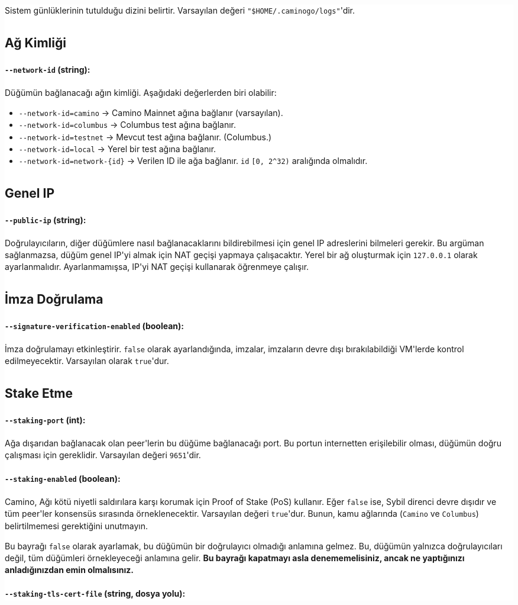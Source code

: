 Sistem günlüklerinin tutulduğu dizini belirtir. Varsayılan değeri `"$HOME/.caminogo/logs"`'dir.

## Ağ Kimliği

#### `--network-id` (string):

Düğümün bağlanacağı ağın kimliği. Aşağıdaki değerlerden biri olabilir:

- `--network-id=camino` -&gt; Camino Mainnet ağına bağlanır (varsayılan).
- `--network-id=columbus` -&gt; Columbus test ağına bağlanır.
- `--network-id=testnet` -&gt; Mevcut test ağına bağlanır. (Columbus.)
- `--network-id=local` -&gt; Yerel bir test ağına bağlanır.
- `--network-id=network-{id}` -&gt; Verilen ID ile ağa bağlanır. `id` `[0, 2^32)` aralığında olmalıdır.

## Genel IP

#### `--public-ip` (string):

Doğrulayıcıların, diğer düğümlere nasıl bağlanacaklarını bildirebilmesi için genel IP adreslerini bilmeleri gerekir. Bu argüman sağlanmazsa, düğüm genel IP'yi almak için NAT geçişi yapmaya çalışacaktır. Yerel bir ağ oluşturmak için `127.0.0.1` olarak ayarlanmalıdır. Ayarlanmamışsa, IP'yi NAT geçişi kullanarak öğrenmeye çalışır.

## İmza Doğrulama

#### `--signature-verification-enabled` (boolean):

İmza doğrulamayı etkinleştirir. `false` olarak ayarlandığında, imzalar, imzaların devre dışı bırakılabildiği VM'lerde kontrol edilmeyecektir. Varsayılan olarak `true`'dur.

## Stake Etme

#### `--staking-port` (int):

Ağa dışarıdan bağlanacak olan peer'lerin bu düğüme bağlanacağı port. Bu portun internetten erişilebilir olması, düğümün doğru çalışması için gereklidir. Varsayılan değeri `9651`'dir.

#### `--staking-enabled` (boolean):

Camino, Ağı kötü niyetli saldırılara karşı korumak için Proof of Stake (PoS) kullanır. Eğer `false` ise, Sybil direnci devre dışıdır ve tüm peer'ler konsensüs sırasında örneklenecektir. Varsayılan değeri `true`'dur. Bunun, kamu ağlarında (`Camino` ve `Columbus`) belirtilmemesi gerektiğini unutmayın.

Bu bayrağı `false` olarak ayarlamak, bu düğümün bir doğrulayıcı olmadığı anlamına gelmez.
Bu, düğümün yalnızca doğrulayıcıları değil, tüm düğümleri örnekleyeceği anlamına gelir.
**Bu bayrağı kapatmayı asla denememelisiniz, ancak ne yaptığınızı anladığınızdan emin olmalısınız.**

#### `--staking-tls-cert-file` (string, dosya yolu):
